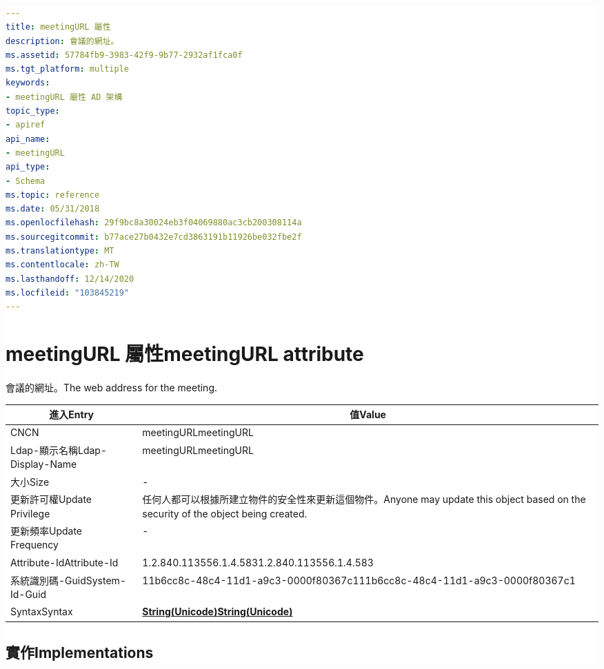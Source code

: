 ```yaml
---
title: meetingURL 屬性
description: 會議的網址。
ms.assetid: 57784fb9-3983-42f9-9b77-2932af1fca0f
ms.tgt_platform: multiple
keywords:
- meetingURL 屬性 AD 架構
topic_type:
- apiref
api_name:
- meetingURL
api_type:
- Schema
ms.topic: reference
ms.date: 05/31/2018
ms.openlocfilehash: 29f9bc8a30024eb3f04069880ac3cb200308114a
ms.sourcegitcommit: b77ace27b0432e7cd3863191b11926be032fbe2f
ms.translationtype: MT
ms.contentlocale: zh-TW
ms.lasthandoff: 12/14/2020
ms.locfileid: "103845219"
---
```

# <a name="meetingurl-attribute"></a><span data-ttu-id="07b5b-104">meetingURL 屬性</span><span class="sxs-lookup"><span data-stu-id="07b5b-104">meetingURL attribute</span></span>

<span data-ttu-id="07b5b-105">會議的網址。</span><span class="sxs-lookup"><span data-stu-id="07b5b-105">The web address for the meeting.</span></span>



| <span data-ttu-id="07b5b-106">進入</span><span class="sxs-lookup"><span data-stu-id="07b5b-106">Entry</span></span> | <span data-ttu-id="07b5b-107">值</span><span class="sxs-lookup"><span data-stu-id="07b5b-107">Value</span></span> |
|-------------------|----------------------------------------------------------------------------------|
| <span data-ttu-id="07b5b-108">CN</span><span class="sxs-lookup"><span data-stu-id="07b5b-108">CN</span></span>                | <span data-ttu-id="07b5b-109">meetingURL</span><span class="sxs-lookup"><span data-stu-id="07b5b-109">meetingURL</span></span>                                                                       |
| <span data-ttu-id="07b5b-110">Ldap-顯示名稱</span><span class="sxs-lookup"><span data-stu-id="07b5b-110">Ldap-Display-Name</span></span> | <span data-ttu-id="07b5b-111">meetingURL</span><span class="sxs-lookup"><span data-stu-id="07b5b-111">meetingURL</span></span>                                                                       |
| <span data-ttu-id="07b5b-112">大小</span><span class="sxs-lookup"><span data-stu-id="07b5b-112">Size</span></span>              | \-                                                                               |
| <span data-ttu-id="07b5b-113">更新許可權</span><span class="sxs-lookup"><span data-stu-id="07b5b-113">Update Privilege</span></span>  | <span data-ttu-id="07b5b-114">任何人都可以根據所建立物件的安全性來更新這個物件。</span><span class="sxs-lookup"><span data-stu-id="07b5b-114">Anyone may update this object based on the security of the object being created.</span></span> |
| <span data-ttu-id="07b5b-115">更新頻率</span><span class="sxs-lookup"><span data-stu-id="07b5b-115">Update Frequency</span></span>  | \-                                                                               |
| <span data-ttu-id="07b5b-116">Attribute-Id</span><span class="sxs-lookup"><span data-stu-id="07b5b-116">Attribute-Id</span></span>      | <span data-ttu-id="07b5b-117">1.2.840.113556.1.4.583</span><span class="sxs-lookup"><span data-stu-id="07b5b-117">1.2.840.113556.1.4.583</span></span>                                                           |
| <span data-ttu-id="07b5b-118">系統識別碼-Guid</span><span class="sxs-lookup"><span data-stu-id="07b5b-118">System-Id-Guid</span></span>    | <span data-ttu-id="07b5b-119">11b6cc8c-48c4-11d1-a9c3-0000f80367c1</span><span class="sxs-lookup"><span data-stu-id="07b5b-119">11b6cc8c-48c4-11d1-a9c3-0000f80367c1</span></span>                                             |
| <span data-ttu-id="07b5b-120">Syntax</span><span class="sxs-lookup"><span data-stu-id="07b5b-120">Syntax</span></span>            | [<span data-ttu-id="07b5b-121">**String(Unicode)**</span><span class="sxs-lookup"><span data-stu-id="07b5b-121">**String(Unicode)**</span></span>](s-string-unicode.md)                                      |



## <a name="implementations"></a><span data-ttu-id="07b5b-122">實作</span><span class="sxs-lookup"><span data-stu-id="07b5b-122">Implementations</span></span>
